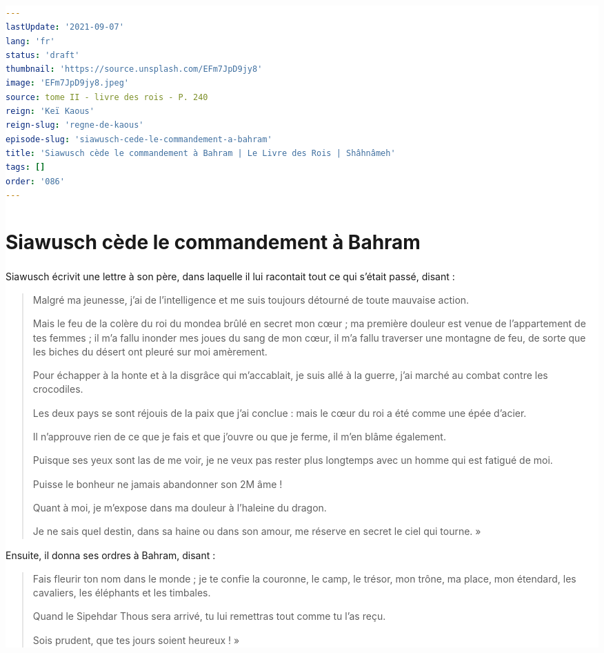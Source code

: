 ```yaml
---
lastUpdate: '2021-09-07'
lang: 'fr'
status: 'draft'
thumbnail: 'https://source.unsplash.com/EFm7JpD9jy8'
image: 'EFm7JpD9jy8.jpeg'
source: tome II - livre des rois - P. 240
reign: 'Keï Kaous'
reign-slug: 'regne-de-kaous'
episode-slug: 'siawusch-cede-le-commandement-a-bahram'
title: 'Siawusch cède le commandement à Bahram | Le Livre des Rois | Shâhnâmeh'
tags: []
order: '086'
---
```




# Siawusch cède le commandement à Bahram

Siawusch écrivit une lettre à son père, dans laquelle il lui racontait tout ce qui s’était passé, disant :

> Malgré ma jeunesse, j’ai de l’intelligence et me suis toujours détourné de toute mauvaise action.
>
> Mais le feu de la colère du roi du mondea brûlé en secret mon cœur ; ma première douleur est venue de l’appartement de tes femmes ; il m’a fallu inonder mes joues du sang de mon cœur, il m’a fallu traverser une montagne de feu, de sorte que les biches du désert ont pleuré sur moi amèrement.
>
> Pour échapper à la honte et à la disgrâce qui m’accablait, je suis allé à la guerre, j’ai marché au combat contre les crocodiles.
>
> Les deux pays se sont réjouis de la paix que j’ai conclue : mais le cœur du roi a été comme une épée d’acier.
>
> Il n’approuve rien de ce que je fais et que j’ouvre ou que je ferme, il m’en blâme également.
>
> Puisque ses yeux sont las de me voir, je ne veux pas rester plus longtemps avec un homme qui est fatigué de moi.
>
> Puisse le bonheur ne jamais abandonner son 2M âme !
>
> Quant à moi, je m’expose dans ma douleur à l’haleine du dragon.
>
> Je ne sais quel destin, dans sa haine ou dans son amour, me réserve en secret le ciel qui tourne. »

Ensuite, il donna ses ordres à Bahram, disant :

> Fais fleurir ton nom dans le monde ; je te confie la couronne, le camp, le trésor, mon trône, ma place, mon étendard, les cavaliers, les éléphants et les timbales.
>
> Quand le Sipehdar Thous sera arrivé, tu lui remettras tout comme tu l’as reçu.
>
> Sois prudent, que tes jours soient heureux ! »
